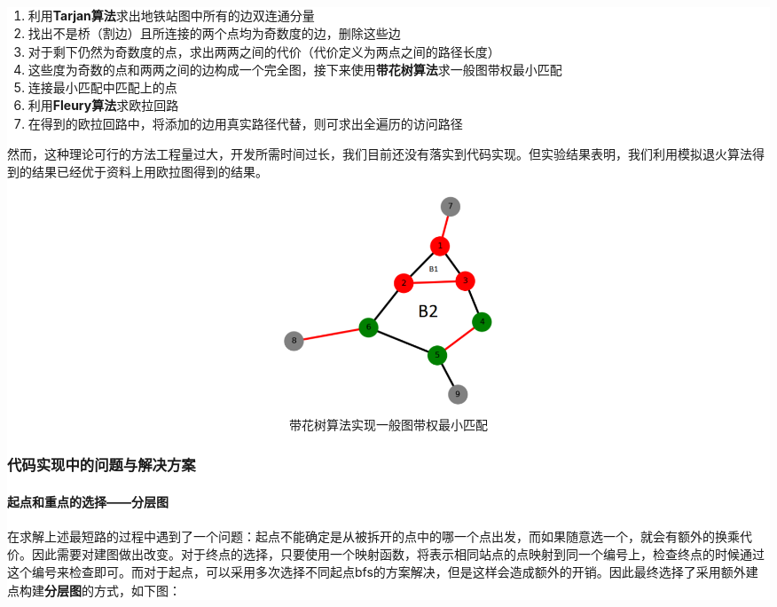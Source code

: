 1. 利用**Tarjan算法**求出地铁站图中所有的边双连通分量
2. 找出不是桥（割边）且所连接的两个点均为奇数度的边，删除这些边
3. 对于剩下仍然为奇数度的点，求出两两之间的代价（代价定义为两点之间的路径长度）
4. 这些度为奇数的点和两两之间的边构成一个完全图，接下来使用**带花树算法**求一般图带权最小匹配
5. 连接最小匹配中匹配上的点
6. 利用**Fleury算法**求欧拉回路
7. 在得到的欧拉回路中，将添加的边用真实路径代替，则可求出全遍历的访问路径

然而，这种理论可行的方法工程量过大，开发所需时间过长，我们目前还没有落实到代码实现。但实验结果表明，我们利用模拟退火算法得到的结果已经优于资料上用欧拉图得到的结果。

<center>
    <img src="./pic/p14.png" width = "30%">
    <div>
      带花树算法实现一般图带权最小匹配
  	</div>
</center>


### 代码实现中的问题与解决方案

#### 起点和重点的选择——分层图

在求解上述最短路的过程中遇到了一个问题：起点不能确定是从被拆开的点中的哪一个点出发，而如果随意选一个，就会有额外的换乘代价。因此需要对建图做出改变。对于终点的选择，只要使用一个映射函数，将表示相同站点的点映射到同一个编号上，检查终点的时候通过这个编号来检查即可。而对于起点，可以采用多次选择不同起点bfs的方案解决，但是这样会造成额外的开销。因此最终选择了采用额外建点构建**分层图**的方式，如下图：
